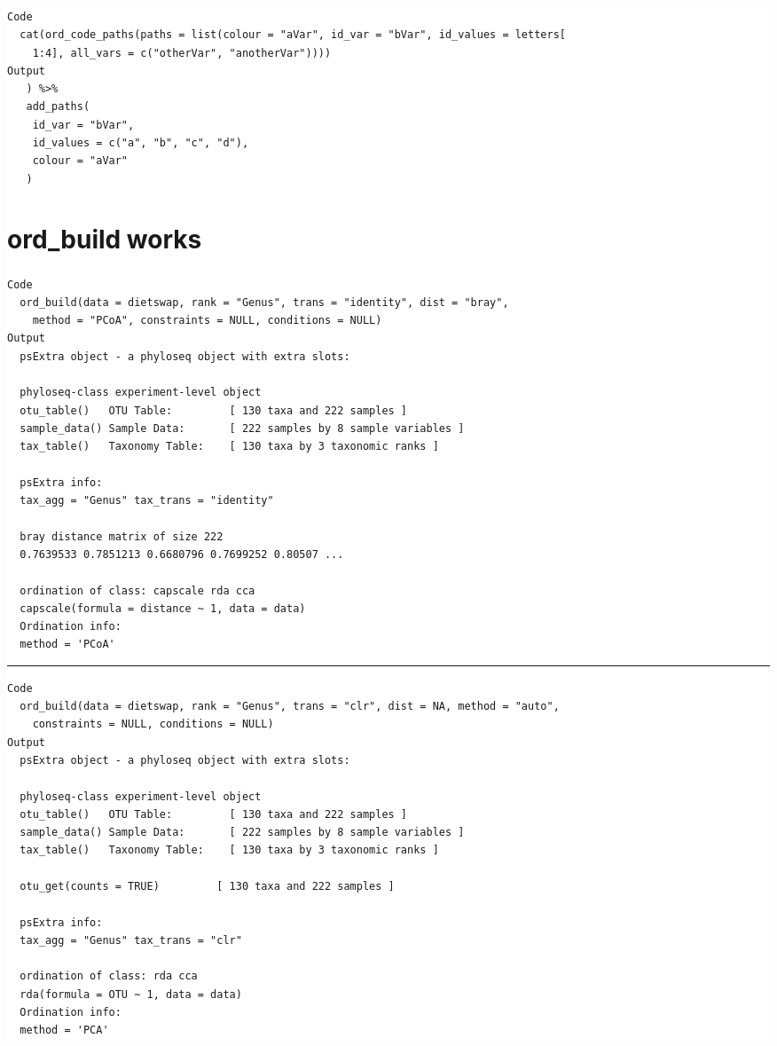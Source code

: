 
    Code
      cat(ord_code_paths(paths = list(colour = "aVar", id_var = "bVar", id_values = letters[
        1:4], all_vars = c("otherVar", "anotherVar"))))
    Output
       ) %>%
       add_paths(
        id_var = "bVar", 
        id_values = c("a", "b", "c", "d"),
        colour = "aVar"
       )

# ord_build works

    Code
      ord_build(data = dietswap, rank = "Genus", trans = "identity", dist = "bray",
        method = "PCoA", constraints = NULL, conditions = NULL)
    Output
      psExtra object - a phyloseq object with extra slots:
      
      phyloseq-class experiment-level object
      otu_table()   OTU Table:         [ 130 taxa and 222 samples ]
      sample_data() Sample Data:       [ 222 samples by 8 sample variables ]
      tax_table()   Taxonomy Table:    [ 130 taxa by 3 taxonomic ranks ]
      
      psExtra info:
      tax_agg = "Genus" tax_trans = "identity" 
      
      bray distance matrix of size 222 
      0.7639533 0.7851213 0.6680796 0.7699252 0.80507 ...
      
      ordination of class: capscale rda cca 
      capscale(formula = distance ~ 1, data = data)
      Ordination info:
      method = 'PCoA'	

---

    Code
      ord_build(data = dietswap, rank = "Genus", trans = "clr", dist = NA, method = "auto",
        constraints = NULL, conditions = NULL)
    Output
      psExtra object - a phyloseq object with extra slots:
      
      phyloseq-class experiment-level object
      otu_table()   OTU Table:         [ 130 taxa and 222 samples ]
      sample_data() Sample Data:       [ 222 samples by 8 sample variables ]
      tax_table()   Taxonomy Table:    [ 130 taxa by 3 taxonomic ranks ]
      
      otu_get(counts = TRUE)		 [ 130 taxa and 222 samples ]
      
      psExtra info:
      tax_agg = "Genus" tax_trans = "clr" 
      
      ordination of class: rda cca 
      rda(formula = OTU ~ 1, data = data)
      Ordination info:
      method = 'PCA'	

